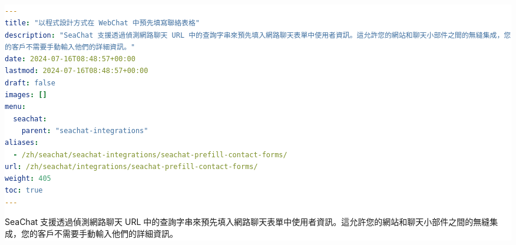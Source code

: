 ```yaml
---
title: "以程式設計方式在 WebChat 中預先填寫聯絡表格"
description: "SeaChat 支援透過偵測網路聊天 URL 中的查詢字串來預先填入網路聊天表單中使用者資訊。這允許您的網站和聊天小部件之間的無縫集成，您的客戶不需要手動輸入他們的詳細資訊。"
date: 2024-07-16T08:48:57+00:00
lastmod: 2024-07-16T08:48:57+00:00
draft: false
images: []
menu:
  seachat:
    parent: "seachat-integrations"
aliases:
  - /zh/seachat/seachat-integrations/seachat-prefill-contact-forms/
url: /zh/seachat/integrations/seachat-prefill-contact-forms/
weight: 405
toc: true
---
```


SeaChat 支援透過偵測網路聊天 URL 中的查詢字串來預先填入網路聊天表單中使用者資訊。這允許您的網站和聊天小部件之間的無縫集成，您的客戶不需要手動輸入他們的詳細資訊。

<center>
<a href="/images/seachat-integrations/widget/demo1.gif">